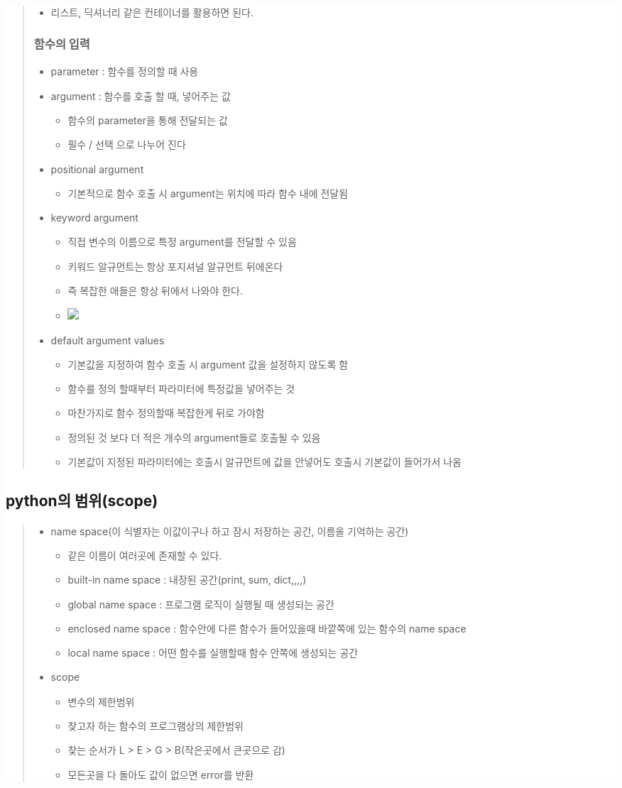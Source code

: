 > 
> - 리스트, 딕셔너리 같은 컨테이너를 활용하면 된다.
> 
> ### 함수의 입력
> 
> - parameter : 함수를 정의할 때 사용
> 
> - argument : 함수를 호출 할 때, 넣어주는 값
>   
>   - 함수의 parameter을 통해 전달되는 값
>   
>   - 필수 / 선택 으로 나누어 진다
> 
> - positional argument
>   
>   - 기본적으로 함수 호출 시 argument는 위치에 따라 함수 내에 전달됨
> 
> - keyword argument
>   
>   - 직접 변수의 이름으로 특정 argument를 전달할 수 있음
>   
>   - 키워드 알규먼트는 항상 포지셔널 알규먼트 뒤에온다
>   
>   - 즉 복잡한 애들은 항상 뒤에서 나와야 한다.
>   
>   - ![](C:\Users\SSAFY\AppData\Roaming\marktext\images\2023-01-18-09-46-07-image.png)
> 
> - default argument values
>   
>   - 기본값을 지정하여 함수 호출 시 argument 값을 설정하지 않도록 함
>   
>   - 함수를 정의 할때부터 파라미터에 특정값을 넣어주는 것
>   
>   - 마찬가지로 함수 정의할때 복잡한게 뒤로 가야함
>   
>   - 정의된 것 보다 더 적은 개수의 argument들로 호출될 수 있음
>   
>   - 기본값이 지정된 파라미터에는 호출시 알규먼트에 값을 안넣어도 호출시 기본값이 들어가서 나옴

## python의 범위(scope)

> - name space(이 식별자는 이값이구나 하고 잠시 저장하는 공간, 이름을 기억하는 공간)
>   
>   - 같은 이름이 여러곳에 존재할 수 있다.
>   
>   - built-in name space : 내장된 공간(print, sum, dict,,,,)
>   
>   - global name space : 프로그램 로직이 실행될 때 생성되는 공간
>   
>   - enclosed name space : 함수안에 다른 함수가 들어있을때 바깥쪽에 있는 함수의 name space
>   
>   - local name space : 어떤 함수를 실행할때 함수 안쪽에 생성되는 공간
> 
> - scope
>   
>   - 변수의 제한범위
>   
>   - 찾고자 하는 함수의 프로그램상의 제한범위
>   
>   - 찾는 순서가 L > E > G > B(작은곳에서 큰곳으로 감)
>   
>   - 모든곳을 다 돌아도 값이 없으면 error를 반환
>   